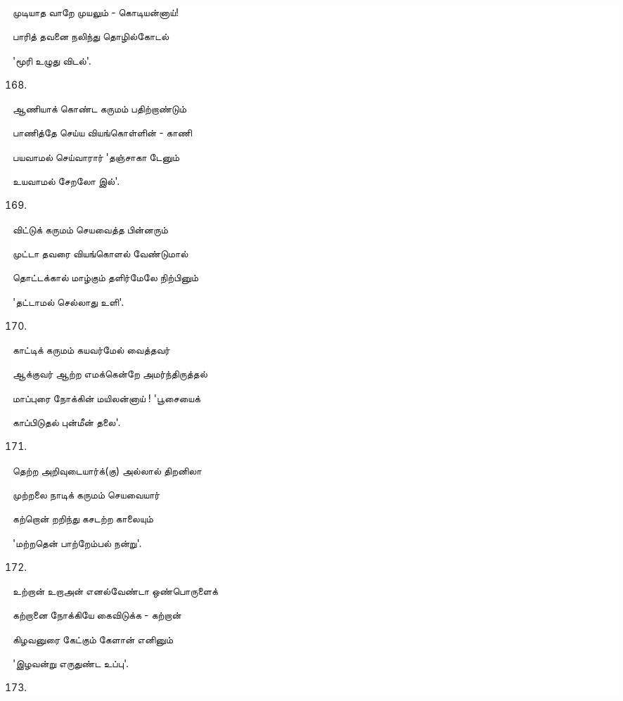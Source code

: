 முடியாத வாறே முயலும் - கொடியன்னாய்!  

பாரித் தவனை நலிந்து தொழில்கோடல்  

'மூரி உழுது விடல்'.  

  

168.  

ஆணியாக் கொண்ட கருமம் பதிற்றாண்டும்  

பாணித்தே செய்ய வியங்கொள்ளின் - காணி  

பயவாமல் செய்வாரார் 'தஞ்சாகா டேனும்  

உயவாமல் சேறலோ இல்'.  

  

169.  

விட்டுக் கருமம் செயவைத்த பின்னரும்  

முட்டா தவரை வியங்கொளல் வேண்டுமால்  

தொட்டக்கால் மாழ்கும் தளிர்மேலே நிற்பினும்  

'தட்டாமல் செல்லாது உளி'.  

  

170.  

காட்டிக் கருமம் கயவர்மேல் வைத்தவர்  

ஆக்குவர் ஆற்ற எமக்கென்றே அமர்ந்திருத்தல்  

மாப்புரை நோக்கின் மயிலன்னாய் ! 'பூசையைக்  

காப்பிடுதல் புன்மீன் தலை'.  

  

171.  

தெற்ற அறிவுடையார்க்(கு) அல்லால் திறனிலா  

முற்றலை நாடிக் கருமம் செயவையார்  

கற்றொன் றறிந்து கசடற்ற காலையும்  

'மற்றதென் பாற்றேம்பல் நன்று'.  

  

172.  

உற்றான் உறாஅன் எனல்வேண்டா ஒண்பொருளைக்  

கற்றானை நோக்கியே கைவிடுக்க - கற்றான்  

கிழவனுரை கேட்கும் கேளான் எனினும்  

'இழவன்று எருதுண்ட உப்பு'.  

  

173.  
